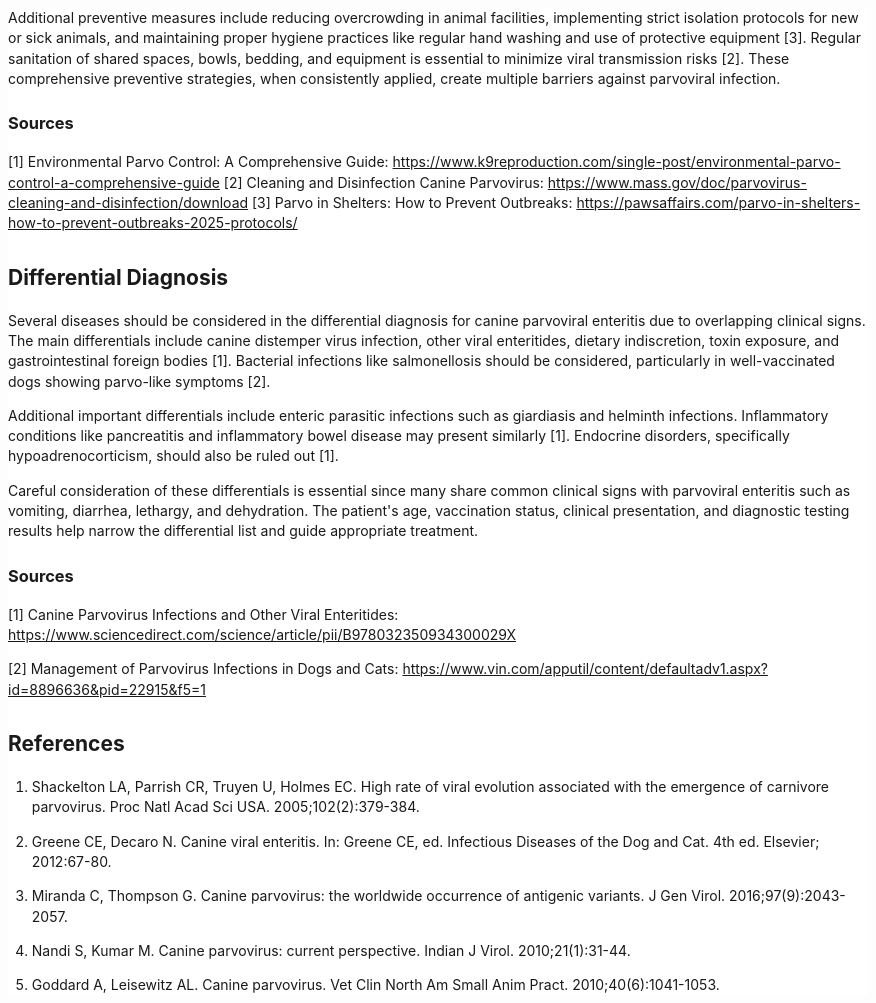 Additional preventive measures include reducing overcrowding in animal facilities, implementing strict isolation protocols for new or sick animals, and maintaining proper hygiene practices like regular hand washing and use of protective equipment [3]. Regular sanitation of shared spaces, bowls, bedding, and equipment is essential to minimize viral transmission risks [2]. These comprehensive preventive strategies, when consistently applied, create multiple barriers against parvoviral infection.

### Sources
[1] Environmental Parvo Control: A Comprehensive Guide: https://www.k9reproduction.com/single-post/environmental-parvo-control-a-comprehensive-guide
[2] Cleaning and Disinfection Canine Parvovirus: https://www.mass.gov/doc/parvovirus-cleaning-and-disinfection/download
[3] Parvo in Shelters: How to Prevent Outbreaks: https://pawsaffairs.com/parvo-in-shelters-how-to-prevent-outbreaks-2025-protocols/

## Differential Diagnosis

Several diseases should be considered in the differential diagnosis for canine parvoviral enteritis due to overlapping clinical signs. The main differentials include canine distemper virus infection, other viral enteritides, dietary indiscretion, toxin exposure, and gastrointestinal foreign bodies [1]. Bacterial infections like salmonellosis should be considered, particularly in well-vaccinated dogs showing parvo-like symptoms [2].

Additional important differentials include enteric parasitic infections such as giardiasis and helminth infections. Inflammatory conditions like pancreatitis and inflammatory bowel disease may present similarly [1]. Endocrine disorders, specifically hypoadrenocorticism, should also be ruled out [1].

Careful consideration of these differentials is essential since many share common clinical signs with parvoviral enteritis such as vomiting, diarrhea, lethargy, and dehydration. The patient's age, vaccination status, clinical presentation, and diagnostic testing results help narrow the differential list and guide appropriate treatment.

### Sources
[1] Canine Parvovirus Infections and Other Viral Enteritides: https://www.sciencedirect.com/science/article/pii/B978032350934300029X

[2] Management of Parvovirus Infections in Dogs and Cats: https://www.vin.com/apputil/content/defaultadv1.aspx?id=8896636&pid=22915&f5=1

## References

1. Shackelton LA, Parrish CR, Truyen U, Holmes EC. High rate of viral evolution associated with the emergence of carnivore parvovirus. Proc Natl Acad Sci USA. 2005;102(2):379-384.

2. Greene CE, Decaro N. Canine viral enteritis. In: Greene CE, ed. Infectious Diseases of the Dog and Cat. 4th ed. Elsevier; 2012:67-80.

3. Miranda C, Thompson G. Canine parvovirus: the worldwide occurrence of antigenic variants. J Gen Virol. 2016;97(9):2043-2057.

4. Nandi S, Kumar M. Canine parvovirus: current perspective. Indian J Virol. 2010;21(1):31-44.

5. Goddard A, Leisewitz AL. Canine parvovirus. Vet Clin North Am Small Anim Pract. 2010;40(6):1041-1053.
